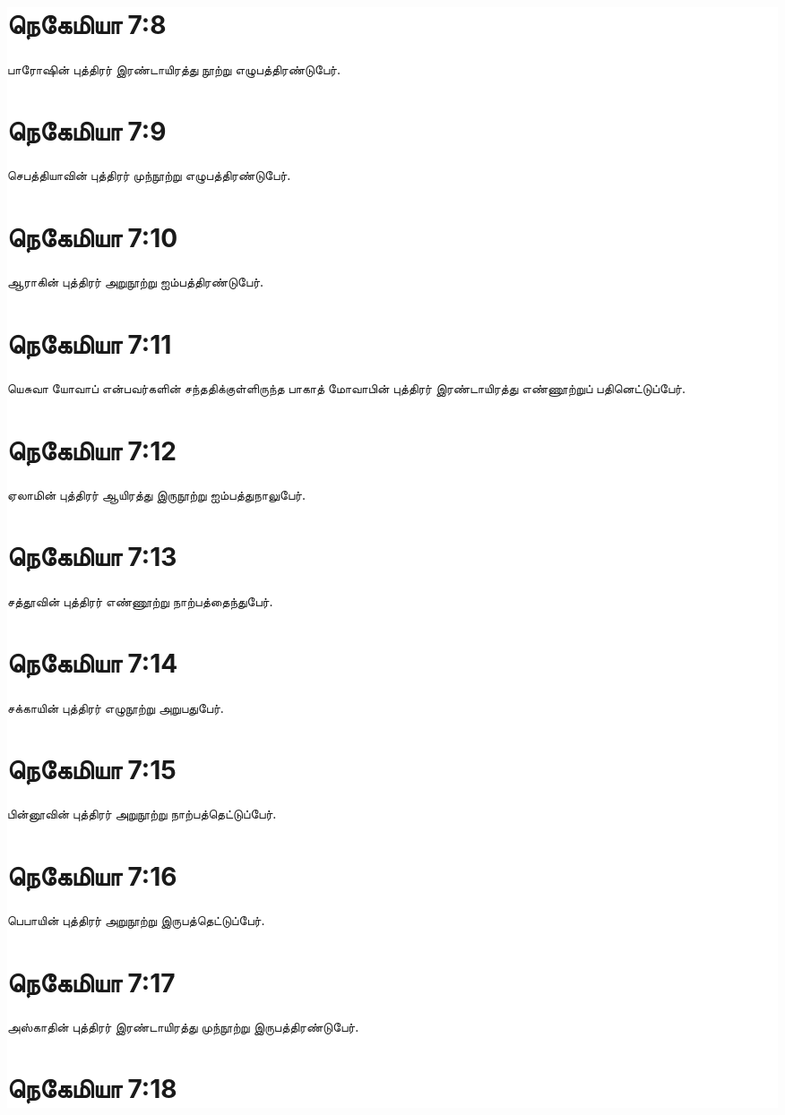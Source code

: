 # நெகேமியா 7:8

பாரோஷின் புத்திரர் இரண்டாயிரத்து நூற்று எழுபத்திரண்டுபேர்.

# நெகேமியா 7:9

செபத்தியாவின் புத்திரர் முந்நூற்று எழுபத்திரண்டுபேர்.

# நெகேமியா 7:10

ஆராகின் புத்திரர் அறுநூற்று ஐம்பத்திரண்டுபேர்.

# நெகேமியா 7:11

யெசுவா யோவாப் என்பவர்களின் சந்ததிக்குள்ளிருந்த பாகாத் மோவாபின் புத்திரர் இரண்டாயிரத்து எண்ணூற்றுப் பதினெட்டுப்பேர்.

# நெகேமியா 7:12

ஏலாமின் புத்திரர் ஆயிரத்து இருநூற்று ஐம்பத்துநாலுபேர்.

# நெகேமியா 7:13

சத்தூவின் புத்திரர் எண்ணூற்று நாற்பத்தைந்துபேர்.

# நெகேமியா 7:14

சக்காயின் புத்திரர் எழுநூற்று அறுபதுபேர்.

# நெகேமியா 7:15

பின்னூவின் புத்திரர் அறுநூற்று நாற்பத்தெட்டுப்பேர்.

# நெகேமியா 7:16

பெபாயின் புத்திரர் அறுநூற்று இருபத்தெட்டுப்பேர்.

# நெகேமியா 7:17

அஸ்காதின் புத்திரர் இரண்டாயிரத்து முந்நூற்று இருபத்திரண்டுபேர்.

# நெகேமியா 7:18
